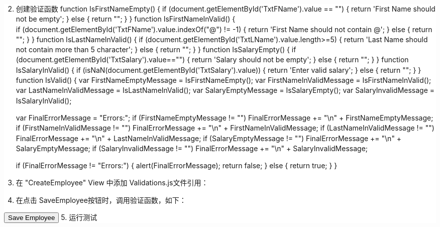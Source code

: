 
2. 创建验证函数
function IsFirstNameEmpty() {
    if (document.getElementById('TxtFName').value == "") {
        return 'First Name should not be empty';
    }
    else { return ""; }
}
function IsFirstNameInValid() {    
    if (document.getElementById('TxtFName').value.indexOf("@") != -1) {
        return 'First Name should not contain @';
    }
    else { return ""; }
}
function IsLastNameInValid() {
    if (document.getElementById('TxtLName').value.length>=5) {
        return 'Last Name should not contain more than 5 character';
    }
    else { return ""; }
}
function IsSalaryEmpty() {
    if (document.getElementById('TxtSalary').value=="") {
        return 'Salary should not be empty';
    }
    else { return ""; }
}
function IsSalaryInValid() {
    if (isNaN(document.getElementById('TxtSalary').value)) {
        return 'Enter valid salary';
    }
    else { return ""; }
}
function IsValid() {
    var FirstNameEmptyMessage = IsFirstNameEmpty();
    var FirstNameInValidMessage = IsFirstNameInValid();
    var LastNameInValidMessage = IsLastNameInValid();
    var SalaryEmptyMessage = IsSalaryEmpty();
    var SalaryInvalidMessage = IsSalaryInValid();

    var FinalErrorMessage = "Errors:";
    if (FirstNameEmptyMessage != "")
        FinalErrorMessage += "\n" + FirstNameEmptyMessage;
    if (FirstNameInValidMessage != "")
        FinalErrorMessage += "\n" + FirstNameInValidMessage;
    if (LastNameInValidMessage != "")
        FinalErrorMessage += "\n" + LastNameInValidMessage;
    if (SalaryEmptyMessage != "")
        FinalErrorMessage += "\n" + SalaryEmptyMessage;
    if (SalaryInvalidMessage != "")
        FinalErrorMessage += "\n" + SalaryInvalidMessage;

    if (FinalErrorMessage != "Errors:") {
        alert(FinalErrorMessage);
        return false;
    }
    else {
        return true;
    }
}
3. 在 "CreateEmployee" View 中添加 Validations.js文件引用：
<script src="~/Scripts/Validations.js"></script>
4. 在点击 SaveEmployee按钮时，调用验证函数，如下：
<input type="submit" name="BtnSubmit" value="Save Employee" onclick="return IsValid();" />
5. 运行测试
